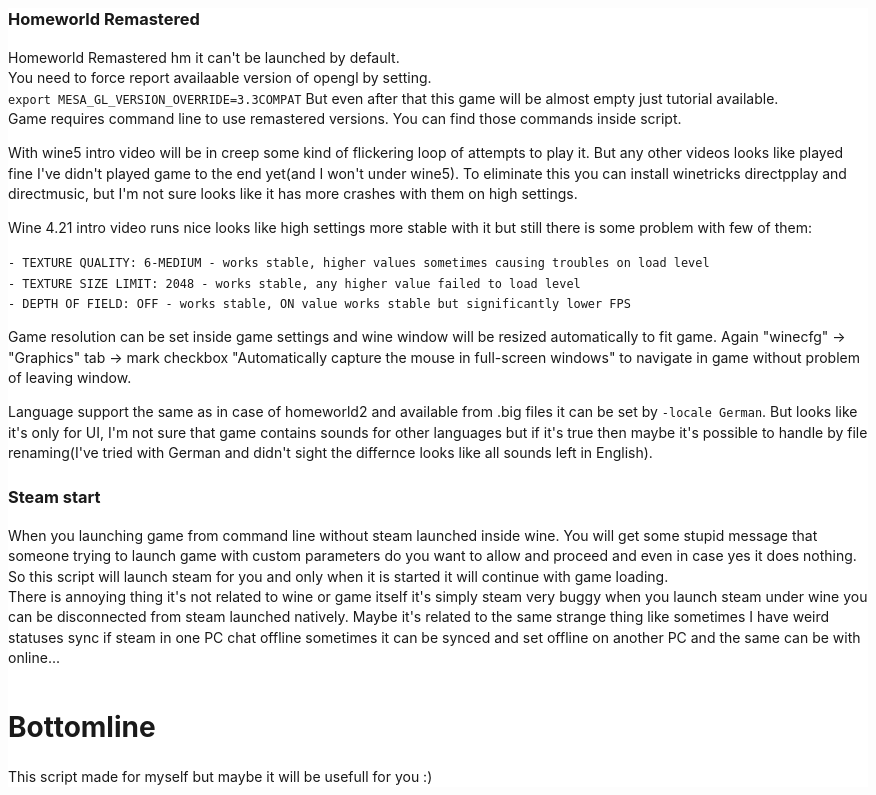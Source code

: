 ### Homeworld Remastered

Homeworld Remastered hm it can't be launched by default.  
You need to force report availaable version of opengl by setting.  
`export MESA_GL_VERSION_OVERRIDE=3.3COMPAT`
But even after that this game will be almost empty just tutorial available.  
Game requires command line to use remastered versions. You can find those commands inside script.  

With wine5 intro video will be in creep some kind of flickering loop of attempts to play it. But any other videos looks like played fine I've didn't played game to the end yet(and I won't under wine5). To eliminate this you can install winetricks directpplay and directmusic, but I'm not sure looks like it has more crashes with them on high settings.

Wine 4.21 intro video runs nice looks like high settings more stable with it but still there is some problem with few of them:

    - TEXTURE QUALITY: 6-MEDIUM - works stable, higher values sometimes causing troubles on load level
    - TEXTURE SIZE LIMIT: 2048 - works stable, any higher value failed to load level
    - DEPTH OF FIELD: OFF - works stable, ON value works stable but significantly lower FPS

Game resolution can be set inside game settings and wine window will be resized automatically to fit game. Again "winecfg" -> "Graphics" tab -> mark checkbox "Automatically capture the mouse in full-screen windows" to navigate in game without problem of leaving window.

Language support the same as in case of homeworld2 and available from .big files it can be set by `-locale German`. But looks like it's only for UI, I'm not sure that game contains sounds for other languages but if it's true then maybe it's possible to handle by file renaming(I've tried with German and didn't sight the differnce looks like all sounds left in English).

### Steam start

When you launching game from command line without steam launched inside wine. You will get some stupid message that someone trying to launch game with custom parameters do you want to allow and proceed and even in case yes it does nothing.  
So this script will launch steam for you and only when it is started it will continue with game loading.  
There is annoying thing it's not related to wine or game itself it's simply steam very buggy when you launch steam under wine you can be disconnected from steam launched natively. Maybe it's related to the same strange thing like sometimes I have weird statuses sync if steam in one PC chat offline sometimes it can be synced and set offline on another PC and the same can be with online...

# Bottomline

This script made for myself but maybe it will be usefull for you :)

